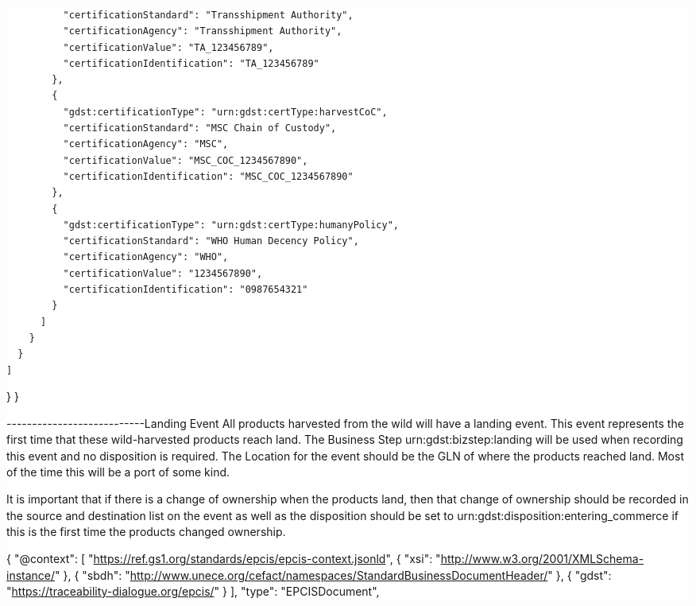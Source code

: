               "certificationStandard": "Transshipment Authority",
              "certificationAgency": "Transshipment Authority",
              "certificationValue": "TA_123456789",
              "certificationIdentification": "TA_123456789"
            },
            {
              "gdst:certificationType": "urn:gdst:certType:harvestCoC",
              "certificationStandard": "MSC Chain of Custody",
              "certificationAgency": "MSC",
              "certificationValue": "MSC_COC_1234567890",
              "certificationIdentification": "MSC_COC_1234567890"
            },
            {
              "gdst:certificationType": "urn:gdst:certType:humanyPolicy",
              "certificationStandard": "WHO Human Decency Policy",
              "certificationAgency": "WHO",
              "certificationValue": "1234567890",
              "certificationIdentification": "0987654321"
            }
          ]
        }
      }
    ]
  }
}


---------------------------Landing Event
All products harvested from the wild will have a landing event. This event represents the first time that these wild-harvested products reach land. The Business Step urn:gdst:bizstep:landing will be used when recording this event and no disposition is required. The Location for the event should be the GLN of where the products reached land. Most of the time this will be a port of some kind.

It is important that if there is a change of ownership when the products land, then that change of ownership should be recorded in the source and destination list on the event as well as the disposition should be set to urn:gdst:disposition:entering_commerce if this is the first time the products changed ownership.

{
  "@context": [
    "https://ref.gs1.org/standards/epcis/epcis-context.jsonld",
    {
      "xsi": "http://www.w3.org/2001/XMLSchema-instance/"
    },
    {
      "sbdh": "http://www.unece.org/cefact/namespaces/StandardBusinessDocumentHeader/"
    },
    {
      "gdst": "https://traceability-dialogue.org/epcis/"
    }
  ],
  "type": "EPCISDocument",
